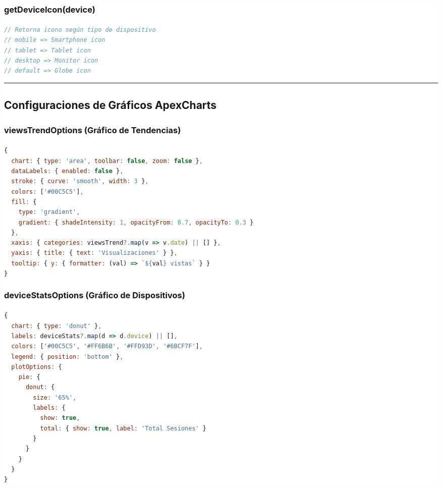 ### **getDeviceIcon(device)**
```javascript
// Retorna icono según tipo de dispositivo
// mobile => Smartphone icon
// tablet => Tablet icon
// desktop => Monitor icon
// default => Globe icon
```

---

## Configuraciones de Gráficos ApexCharts

### **viewsTrendOptions** (Gráfico de Tendencias)
```javascript
{
  chart: { type: 'area', toolbar: false, zoom: false },
  dataLabels: { enabled: false },
  stroke: { curve: 'smooth', width: 3 },
  colors: ['#00C5C5'],
  fill: { 
    type: 'gradient',
    gradient: { shadeIntensity: 1, opacityFrom: 0.7, opacityTo: 0.3 }
  },
  xaxis: { categories: viewsTrend?.map(v => v.date) || [] },
  yaxis: { title: { text: 'Visualizaciones' } },
  tooltip: { y: { formatter: (val) => `${val} vistas` } }
}
```

### **deviceStatsOptions** (Gráfico de Dispositivos)
```javascript
{
  chart: { type: 'donut' },
  labels: deviceStats?.map(d => d.device) || [],
  colors: ['#00C5C5', '#FF6B6B', '#FFD93D', '#6BCF7F'],
  legend: { position: 'bottom' },
  plotOptions: {
    pie: {
      donut: {
        size: '65%',
        labels: {
          show: true,
          total: { show: true, label: 'Total Sesiones' }
        }
      }
    }
  }
}
```
